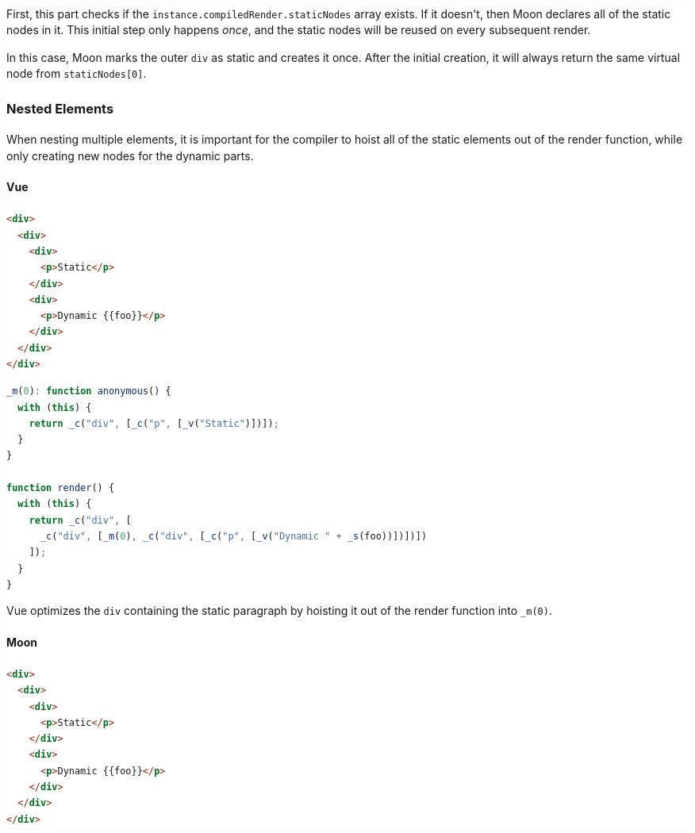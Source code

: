 First, this part checks if the `instance.compiledRender.staticNodes` array exists. If it doesn't, then Moon declares all of the static nodes in it. This initial step only happens _once_, and the static nodes will be reused on every subsequent render.

In this case, Moon marks the outer `div` as static and creates it once. After the initial creation, it will always return the same virtual node from `staticNodes[0]`.

### Nested Elements

When nesting multiple elements, it is important for the compiler to hoist all of the static elements out of the render function, while only creating new nodes for the dynamic parts.

#### Vue

```html
<div>
  <div>
    <div>
      <p>Static</p>
    </div>
    <div>
      <p>Dynamic {{foo}}</p>
    </div>
  </div>
</div>
```

```js
_m(0): function anonymous() {
  with (this) {
    return _c("div", [_c("p", [_v("Static")])]);
  }
}

function render() {
  with (this) {
    return _c("div", [
      _c("div", [_m(0), _c("div", [_c("p", [_v("Dynamic " + _s(foo))])])])
    ]);
  }
}
```

Vue optimizes the `div` containing the static paragraph by hoisting it out of the render function into `_m(0)`.

#### Moon

```html
<div>
  <div>
    <div>
      <p>Static</p>
    </div>
    <div>
      <p>Dynamic {{foo}}</p>
    </div>
  </div>
</div>
```
